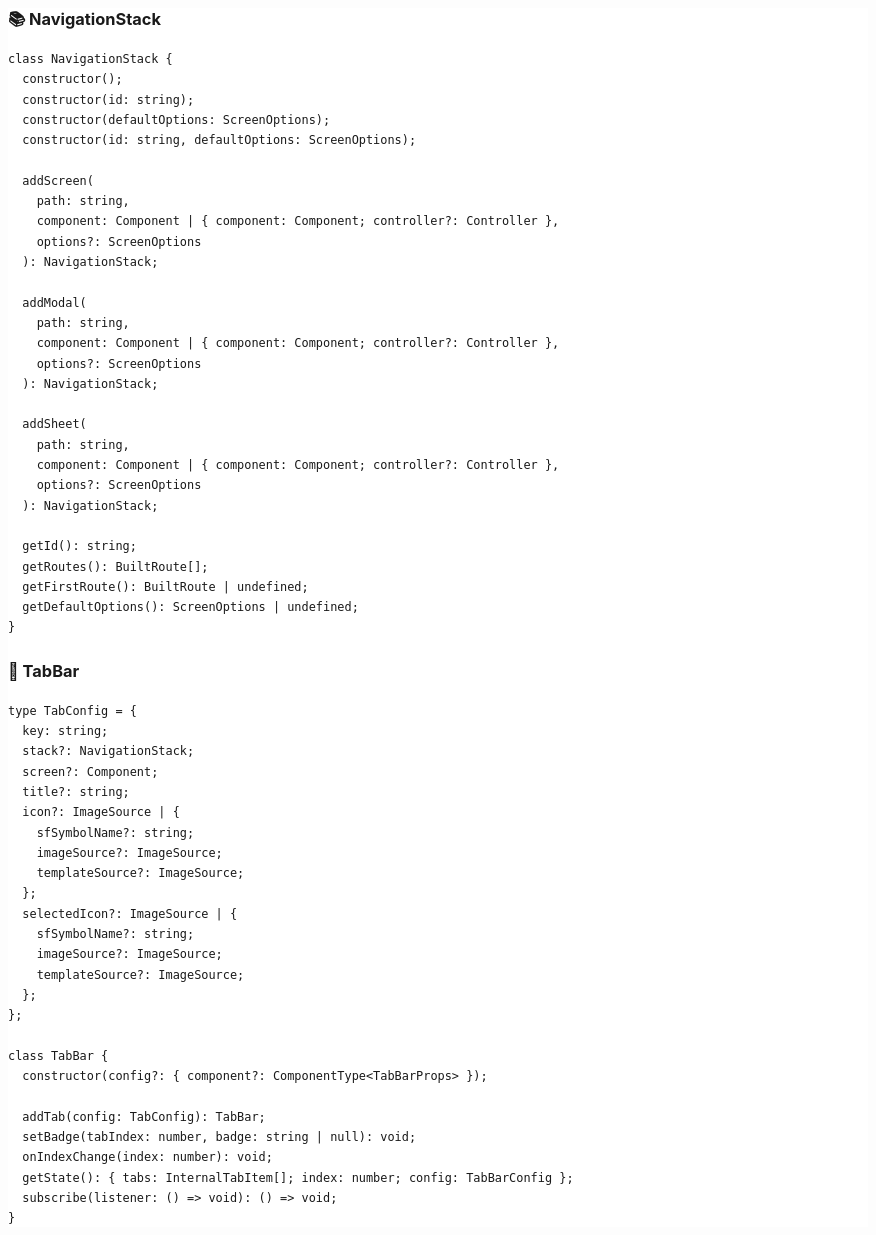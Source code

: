 ### 📚 NavigationStack

```tsx
class NavigationStack {
  constructor();
  constructor(id: string);
  constructor(defaultOptions: ScreenOptions);
  constructor(id: string, defaultOptions: ScreenOptions);

  addScreen(
    path: string,
    component: Component | { component: Component; controller?: Controller },
    options?: ScreenOptions
  ): NavigationStack;

  addModal(
    path: string,
    component: Component | { component: Component; controller?: Controller },
    options?: ScreenOptions
  ): NavigationStack;

  addSheet(
    path: string,
    component: Component | { component: Component; controller?: Controller },
    options?: ScreenOptions
  ): NavigationStack;

  getId(): string;
  getRoutes(): BuiltRoute[];
  getFirstRoute(): BuiltRoute | undefined;
  getDefaultOptions(): ScreenOptions | undefined;
}
```

### 📑 TabBar

```tsx
type TabConfig = {
  key: string;
  stack?: NavigationStack;
  screen?: Component;
  title?: string;
  icon?: ImageSource | { 
    sfSymbolName?: string;
    imageSource?: ImageSource;
    templateSource?: ImageSource;
  };
  selectedIcon?: ImageSource | { 
    sfSymbolName?: string;
    imageSource?: ImageSource;
    templateSource?: ImageSource;
  };
};

class TabBar {
  constructor(config?: { component?: ComponentType<TabBarProps> });

  addTab(config: TabConfig): TabBar;
  setBadge(tabIndex: number, badge: string | null): void;
  onIndexChange(index: number): void;
  getState(): { tabs: InternalTabItem[]; index: number; config: TabBarConfig };
  subscribe(listener: () => void): () => void;
}
```
